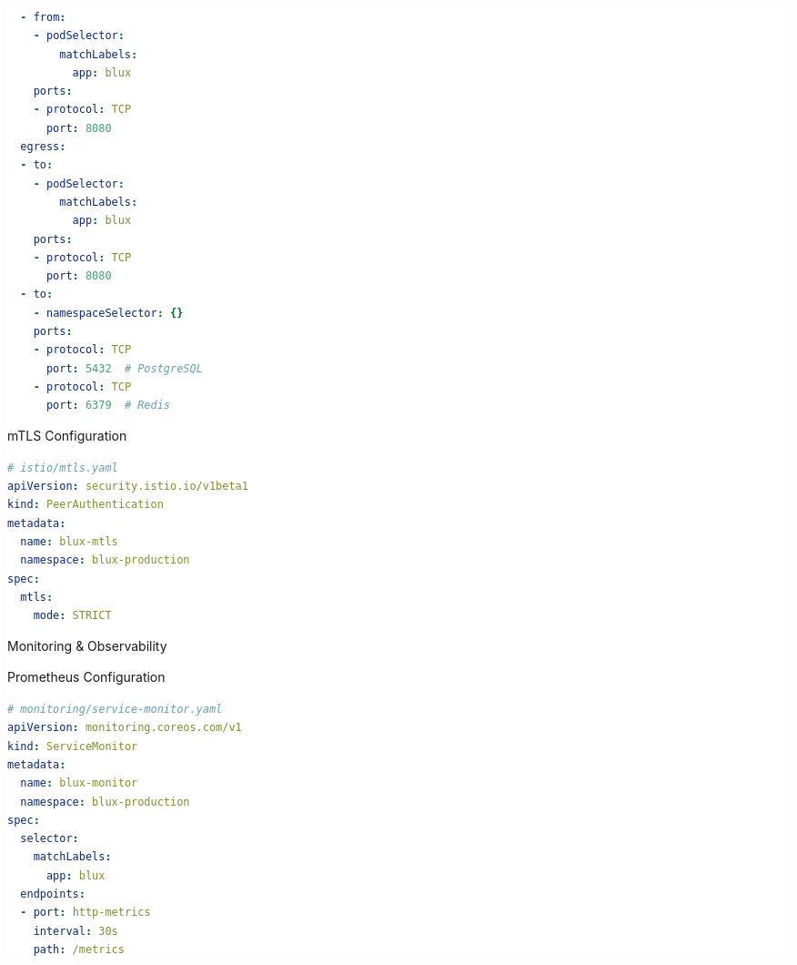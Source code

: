 ```yaml
  - from:
    - podSelector:
        matchLabels:
          app: blux
    ports:
    - protocol: TCP
      port: 8080
  egress:
  - to:
    - podSelector:
        matchLabels:
          app: blux
    ports:
    - protocol: TCP
      port: 8080
  - to:
    - namespaceSelector: {}
    ports:
    - protocol: TCP
      port: 5432  # PostgreSQL
    - protocol: TCP  
      port: 6379  # Redis
```

mTLS Configuration

```yaml
# istio/mtls.yaml
apiVersion: security.istio.io/v1beta1
kind: PeerAuthentication
metadata:
  name: blux-mtls
  namespace: blux-production
spec:
  mtls:
    mode: STRICT
```

Monitoring & Observability

Prometheus Configuration

```yaml
# monitoring/service-monitor.yaml
apiVersion: monitoring.coreos.com/v1
kind: ServiceMonitor
metadata:
  name: blux-monitor
  namespace: blux-production
spec:
  selector:
    matchLabels:
      app: blux
  endpoints:
  - port: http-metrics
    interval: 30s
    path: /metrics
```
